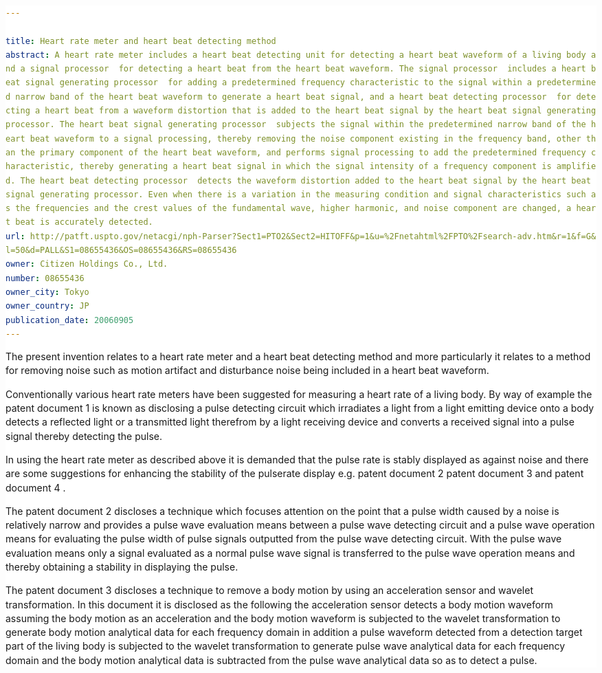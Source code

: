 ```yaml
---

title: Heart rate meter and heart beat detecting method
abstract: A heart rate meter includes a heart beat detecting unit for detecting a heart beat waveform of a living body and a signal processor  for detecting a heart beat from the heart beat waveform. The signal processor  includes a heart beat signal generating processor  for adding a predetermined frequency characteristic to the signal within a predetermined narrow band of the heart beat waveform to generate a heart beat signal, and a heart beat detecting processor  for detecting a heart beat from a waveform distortion that is added to the heart beat signal by the heart beat signal generating processor. The heart beat signal generating processor  subjects the signal within the predetermined narrow band of the heart beat waveform to a signal processing, thereby removing the noise component existing in the frequency band, other than the primary component of the heart beat waveform, and performs signal processing to add the predetermined frequency characteristic, thereby generating a heart beat signal in which the signal intensity of a frequency component is amplified. The heart beat detecting processor  detects the waveform distortion added to the heart beat signal by the heart beat signal generating processor. Even when there is a variation in the measuring condition and signal characteristics such as the frequencies and the crest values of the fundamental wave, higher harmonic, and noise component are changed, a heart beat is accurately detected.
url: http://patft.uspto.gov/netacgi/nph-Parser?Sect1=PTO2&Sect2=HITOFF&p=1&u=%2Fnetahtml%2FPTO%2Fsearch-adv.htm&r=1&f=G&l=50&d=PALL&S1=08655436&OS=08655436&RS=08655436
owner: Citizen Holdings Co., Ltd.
number: 08655436
owner_city: Tokyo
owner_country: JP
publication_date: 20060905
---
```

The present invention relates to a heart rate meter and a heart beat detecting method and more particularly it relates to a method for removing noise such as motion artifact and disturbance noise being included in a heart beat waveform.

Conventionally various heart rate meters have been suggested for measuring a heart rate of a living body. By way of example the patent document 1 is known as disclosing a pulse detecting circuit which irradiates a light from a light emitting device onto a body detects a reflected light or a transmitted light therefrom by a light receiving device and converts a received signal into a pulse signal thereby detecting the pulse.

In using the heart rate meter as described above it is demanded that the pulse rate is stably displayed as against noise and there are some suggestions for enhancing the stability of the pulserate display e.g. patent document 2 patent document 3 and patent document 4 .

The patent document 2 discloses a technique which focuses attention on the point that a pulse width caused by a noise is relatively narrow and provides a pulse wave evaluation means between a pulse wave detecting circuit and a pulse wave operation means for evaluating the pulse width of pulse signals outputted from the pulse wave detecting circuit. With the pulse wave evaluation means only a signal evaluated as a normal pulse wave signal is transferred to the pulse wave operation means and thereby obtaining a stability in displaying the pulse.

The patent document 3 discloses a technique to remove a body motion by using an acceleration sensor and wavelet transformation. In this document it is disclosed as the following the acceleration sensor detects a body motion waveform assuming the body motion as an acceleration and the body motion waveform is subjected to the wavelet transformation to generate body motion analytical data for each frequency domain in addition a pulse waveform detected from a detection target part of the living body is subjected to the wavelet transformation to generate pulse wave analytical data for each frequency domain and the body motion analytical data is subtracted from the pulse wave analytical data so as to detect a pulse.

